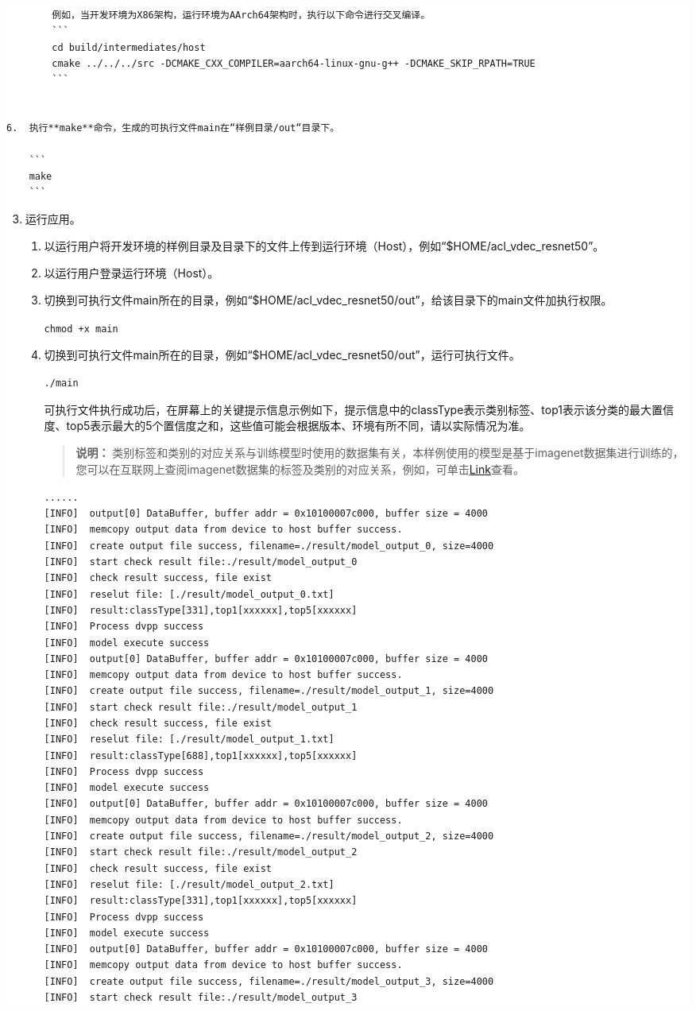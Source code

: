             例如，当开发环境为X86架构，运行环境为AArch64架构时，执行以下命令进行交叉编译。
            ```
            cd build/intermediates/host
            cmake ../../../src -DCMAKE_CXX_COMPILER=aarch64-linux-gnu-g++ -DCMAKE_SKIP_RPATH=TRUE
            ```


    6.  执行**make**命令，生成的可执行文件main在“样例目录/out“目录下。

        ```
        make
        ```

3.  运行应用。
    1.  以运行用户将开发环境的样例目录及目录下的文件上传到运行环境（Host），例如“$HOME/acl\_vdec\_resnet50”。
    2.  以运行用户登录运行环境（Host）。
    3.  切换到可执行文件main所在的目录，例如“$HOME/acl\_vdec\_resnet50/out”，给该目录下的main文件加执行权限。

        ```
        chmod +x main
        ```

    4.  切换到可执行文件main所在的目录，例如“$HOME/acl\_vdec\_resnet50/out”，运行可执行文件。

        ```
        ./main
        ```

        可执行文件执行成功后，在屏幕上的关键提示信息示例如下，提示信息中的classType表示类别标签、top1表示该分类的最大置信度、top5表示最大的5个置信度之和，这些值可能会根据版本、环境有所不同，请以实际情况为准。

        >**说明：** 
        >类别标签和类别的对应关系与训练模型时使用的数据集有关，本样例使用的模型是基于imagenet数据集进行训练的，您可以在互联网上查阅imagenet数据集的标签及类别的对应关系，例如，可单击[Link](https://blog.csdn.net/weixin_44676081/article/details/106755135)查看。

        ```
        ......
        [INFO]  output[0] DataBuffer, buffer addr = 0x10100007c000, buffer size = 4000
        [INFO]  memcopy output data from device to host buffer success.
        [INFO]  create output file success, filename=./result/model_output_0, size=4000
        [INFO]  start check result file:./result/model_output_0
        [INFO]  check result success, file exist
        [INFO]  reselut file: [./result/model_output_0.txt]
        [INFO]  result:classType[331],top1[xxxxxx],top5[xxxxxx]
        [INFO]  Process dvpp success
        [INFO]  model execute success
        [INFO]  output[0] DataBuffer, buffer addr = 0x10100007c000, buffer size = 4000
        [INFO]  memcopy output data from device to host buffer success.
        [INFO]  create output file success, filename=./result/model_output_1, size=4000
        [INFO]  start check result file:./result/model_output_1
        [INFO]  check result success, file exist
        [INFO]  reselut file: [./result/model_output_1.txt]
        [INFO]  result:classType[688],top1[xxxxxx],top5[xxxxxx]
        [INFO]  Process dvpp success
        [INFO]  model execute success
        [INFO]  output[0] DataBuffer, buffer addr = 0x10100007c000, buffer size = 4000
        [INFO]  memcopy output data from device to host buffer success.
        [INFO]  create output file success, filename=./result/model_output_2, size=4000
        [INFO]  start check result file:./result/model_output_2
        [INFO]  check result success, file exist
        [INFO]  reselut file: [./result/model_output_2.txt]
        [INFO]  result:classType[331],top1[xxxxxx],top5[xxxxxx]
        [INFO]  Process dvpp success
        [INFO]  model execute success
        [INFO]  output[0] DataBuffer, buffer addr = 0x10100007c000, buffer size = 4000
        [INFO]  memcopy output data from device to host buffer success.
        [INFO]  create output file success, filename=./result/model_output_3, size=4000
        [INFO]  start check result file:./result/model_output_3
